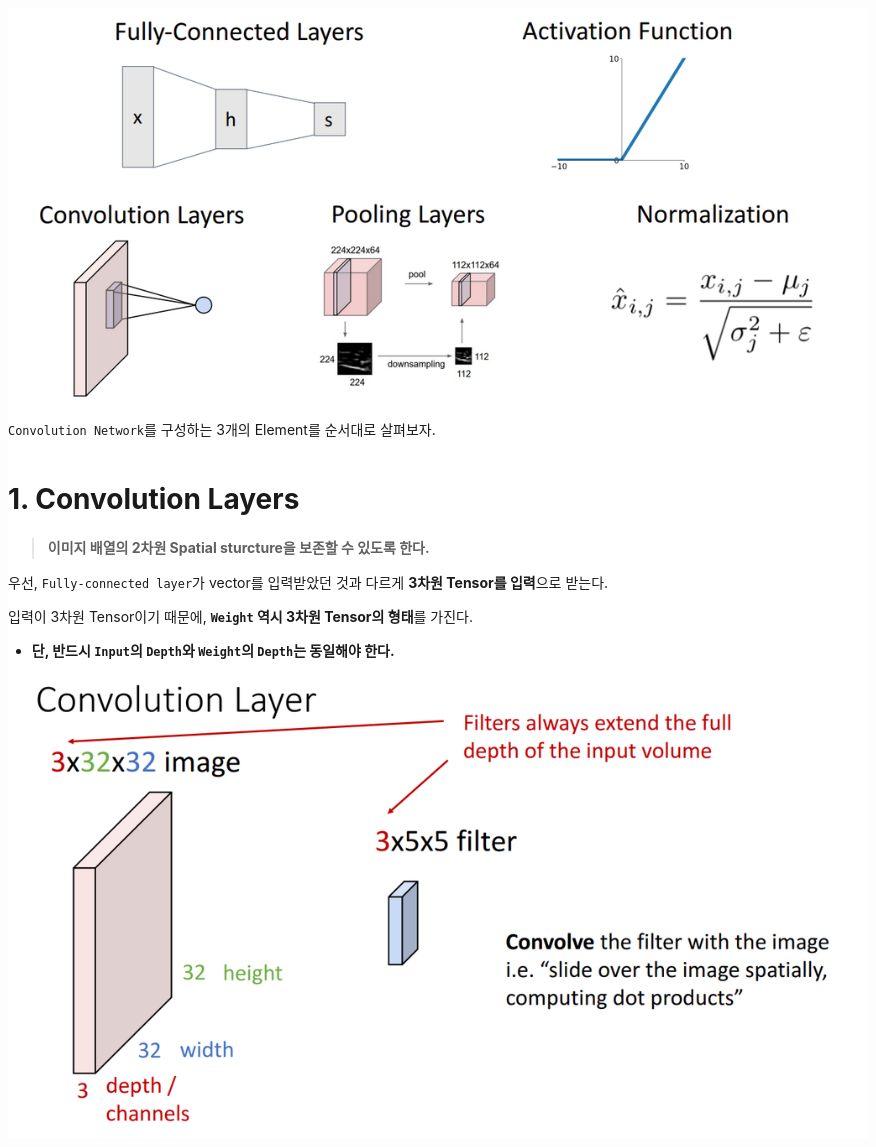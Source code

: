 ![alt text](image-190.png)

`Convolution Network`를 구성하는 3개의 Element를 순서대로 살펴보자.

# 1. Convolution Layers

> **이미지 배열의 2차원 Spatial sturcture을 보존할 수 있도록 한다.**

우선, `Fully-connected layer`가 vector를 입력받았던 것과 다르게 **3차원 Tensor를 입력**으로 받는다.

입력이 3차원 Tensor이기 때문에, **`Weight` 역시 3차원 Tensor의 형태**를 가진다.
- **단, 반드시 `Input`의 `Depth`와 `Weight`의 `Depth`는 동일해야 한다.**

![alt text](image-191.png)
